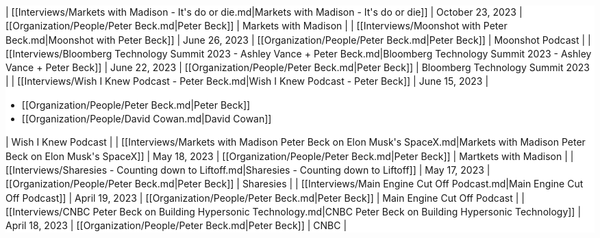 | [[Interviews/Markets with Madison - It's do or die.md\|Markets with Madison - It's do or die]]                                                                                                           | October 23, 2023   | [[Organization/People/Peter Beck.md\|Peter Beck]]                                                                                                                                                                                                                                                                                                                                                             | Markets with Madison                                                   |
| [[Interviews/Moonshot with Peter Beck.md\|Moonshot with Peter Beck]]                                                                                                                                     | June 26, 2023      | [[Organization/People/Peter Beck.md\|Peter Beck]]                                                                                                                                                                                                                                                                                                                                                             | Moonshot Podcast                                                       |
| [[Interviews/Bloomberg Technology Summit 2023 - Ashley Vance + Peter Beck.md\|Bloomberg Technology Summit 2023 - Ashley Vance + Peter Beck]]                                                             | June 22, 2023      | [[Organization/People/Peter Beck.md\|Peter Beck]]                                                                                                                                                                                                                                                                                                                                                             | Bloomberg Technology Summit 2023                                       |
| [[Interviews/Wish I Knew Podcast - Peter Beck.md\|Wish I Knew Podcast - Peter Beck]]                                                                                                                     | June 15, 2023      | <ul><li>[[Organization/People/Peter Beck.md\|Peter Beck]]</li><li>[[Organization/People/David Cowan.md\|David Cowan]]</li></ul>                                                                                                                                                                                                                                                                             | Wish I Knew Podcast                                                    |
| [[Interviews/Markets with Madison Peter Beck on Elon Musk's SpaceX.md\|Markets with Madison Peter Beck on Elon Musk's SpaceX]]                                                                           | May 18, 2023       | [[Organization/People/Peter Beck.md\|Peter Beck]]                                                                                                                                                                                                                                                                                                                                                             | Martkets with Madison                                                  |
| [[Interviews/Sharesies - Counting down to Liftoff.md\|Sharesies - Counting down to Liftoff]]                                                                                                             | May 17, 2023       | [[Organization/People/Peter Beck.md\|Peter Beck]]                                                                                                                                                                                                                                                                                                                                                             | Sharesies                                                              |
| [[Interviews/Main Engine Cut Off Podcast.md\|Main Engine Cut Off Podcast]]                                                                                                                               | April 19, 2023     | [[Organization/People/Peter Beck.md\|Peter Beck]]                                                                                                                                                                                                                                                                                                                                                             | Main Engine Cut Off Podcast                                            |
| [[Interviews/CNBC Peter Beck on Building Hypersonic Technology.md\|CNBC Peter Beck on Building Hypersonic Technology]]                                                                                   | April 18, 2023     | [[Organization/People/Peter Beck.md\|Peter Beck]]                                                                                                                                                                                                                                                                                                                                                             | CNBC                                                                   |
